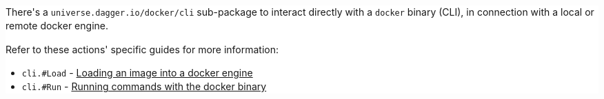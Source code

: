There's a `universe.dagger.io/docker/cli` sub-package to interact directly with a `docker` binary (CLI), in connection with a local or remote docker engine.

Refer to these actions' specific guides for more information:

- `cli.#Load` - [Loading an image into a docker engine](../docker/1216-docker-cli-load.md)
- `cli.#Run` - [Running commands with the docker binary](../docker/1217-docker-cli-run.md)
